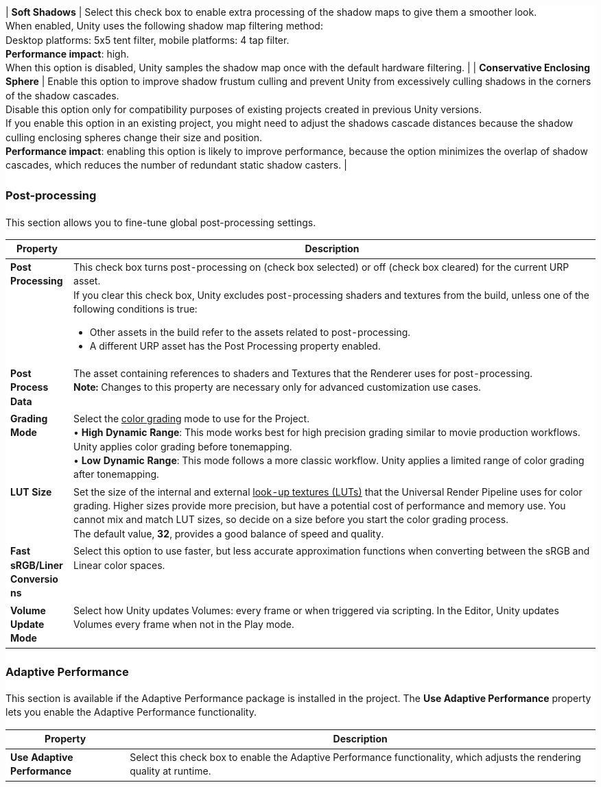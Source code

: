 | __Soft Shadows__ | Select this check box to enable extra processing of the shadow maps to give them a smoother look.<br/>When enabled, Unity uses the following shadow map filtering method:<br/>Desktop platforms: 5x5 tent filter, mobile platforms: 4 tap filter.<br/>**Performance impact**: high.<br/>When this option is disabled, Unity samples the shadow map once with the default hardware filtering. |
| **Conservative Enclosing Sphere** | Enable this option to improve shadow frustum culling and prevent Unity from excessively culling shadows in the corners of the shadow cascades.<br/>Disable this option only for compatibility purposes of existing projects created in previous Unity versions.<br/>If you enable this option in an existing project, you might need to adjust the shadows cascade distances because the shadow culling enclosing spheres change their size and position.<br/>**Performance impact**: enabling this option is likely to improve performance, because the option minimizes the overlap of shadow cascades, which reduces the number of redundant static shadow casters. |

### Post-processing

This section allows you to fine-tune global post-processing settings.

| Property         | Description                                                  |
| ---------------- | ------------------------------------------------------------ |
| __Post Processing__ | This check box turns post-processing on (check box selected) or off (check box cleared) for the current URP asset.<br/>If you clear this check box, Unity excludes post-processing shaders and textures from the build, unless one of the following conditions is true:<ul><li>Other assets in the build refer to the assets related to post-processing.</li><li>A different URP asset has the Post Processing property enabled.</li></ul> |
| __Post Process Data__ | The asset containing references to shaders and Textures that the Renderer uses for post-processing.<br/>**Note:** Changes to this property are necessary only for advanced customization use cases. |
| __Grading Mode__ | Select the [color grading](https://docs.unity3d.com/Manual/PostProcessing-ColorGrading.html) mode to use for the Project.<br />&#8226; __High Dynamic Range__: This mode works best for high precision grading similar to movie production workflows. Unity applies color grading before tonemapping.<br />&#8226; __Low Dynamic Range__: This mode follows a more classic workflow. Unity applies a limited range of color grading after tonemapping. |
| __LUT Size__     | Set the size of the internal and external [look-up textures (LUTs)](https://docs.unity3d.com/Manual/PostProcessing-ColorGrading.html) that the Universal Render Pipeline uses for color grading. Higher sizes provide more precision, but have a potential cost of performance and memory use. You cannot mix and match LUT sizes, so decide on a size before you start the color grading process.<br />The default value, **32**, provides a good balance of speed and quality. |
| __Fast sRGB/Liner Conversions__ | Select this option to use faster, but less accurate approximation functions when converting between the sRGB and Linear color spaces.|
| __Volume Update Mode__ | Select how Unity updates Volumes: every frame or when triggered via scripting. In the Editor, Unity updates Volumes every frame when not in the Play mode.|




### Adaptive Performance

This section is available if the Adaptive Performance package is installed in the project. The __Use Adaptive Performance__ property lets you enable the Adaptive Performance functionality.

| __Property__            | __Description__                                              |
| ----------------------- | ------------------------------------------------------------ |
| __Use Adaptive Performance__  | Select this check box to enable the Adaptive Performance functionality, which adjusts the rendering quality at runtime. |

